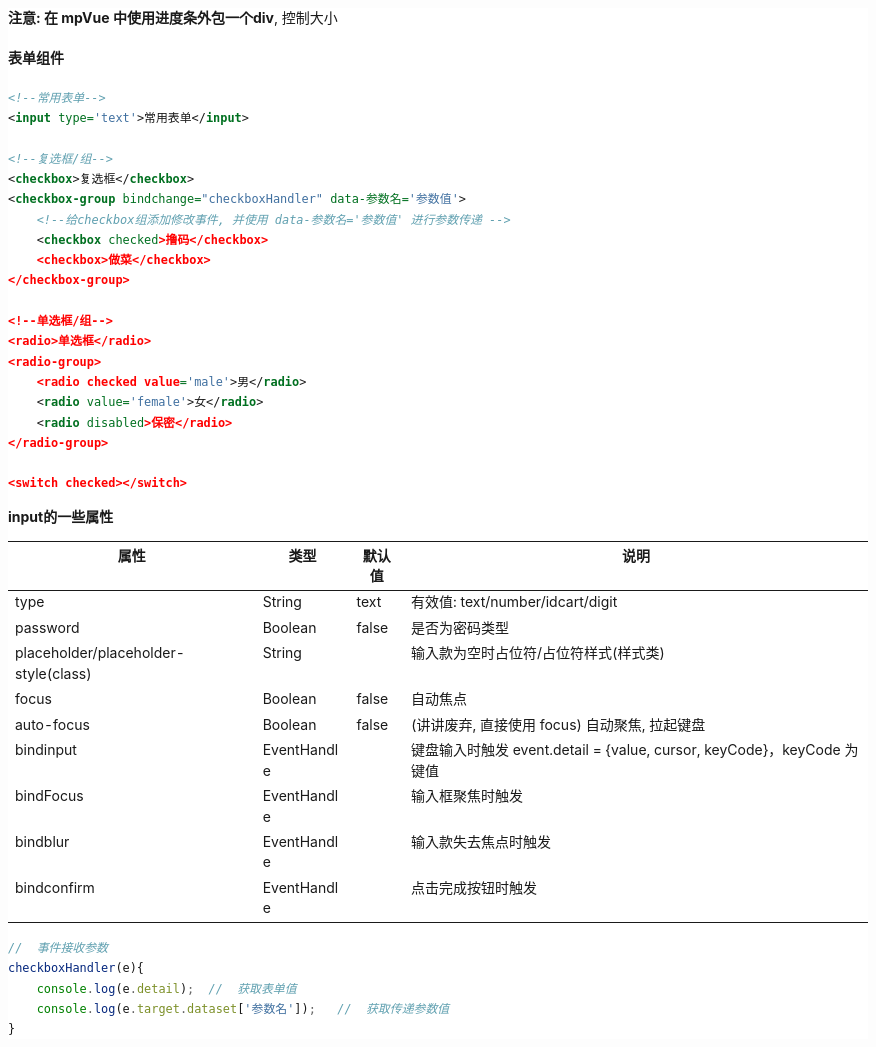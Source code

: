 **注意: 在 mpVue 中使用进度条外包一个div**, 控制大小

#### 表单组件

```xml
<!--常用表单-->
<input type='text'>常用表单</input>

<!--复选框/组-->
<checkbox>复选框</checkbox>
<checkbox-group bindchange="checkboxHandler" data-参数名='参数值'>
    <!--给checkbox组添加修改事件, 并使用 data-参数名='参数值' 进行参数传递 -->
    <checkbox checked>撸码</checkbox>
    <checkbox>做菜</checkbox>
</checkbox-group>

<!--单选框/组-->
<radio>单选框</radio>
<radio-group>
    <radio checked value='male'>男</radio>
    <radio value='female'>女</radio>
    <radio disabled>保密</radio>
</radio-group>

<switch checked></switch>
```

**input的一些属性**

| 属性                                 | 类型        | 默认值 | 说明                                                         |
| ------------------------------------ | ----------- | ------ | ------------------------------------------------------------ |
| type                                 | String      | text   | 有效值: text/number/idcart/digit                             |
| password                             | Boolean     | false  | 是否为密码类型                                               |
| placeholder/placeholder-style(class) | String      |        | 输入款为空时占位符/占位符样式(样式类)                        |
| focus                                | Boolean     | false  | 自动焦点                                                     |
| auto-focus                           | Boolean     | false  | (讲讲废弃, 直接使用 focus) 自动聚焦, 拉起键盘                |
| bindinput                            | EventHandle |        | 键盘输入时触发 event.detail = {value, cursor, keyCode}，keyCode 为键值 |
| bindFocus                            | EventHandle |        | 输入框聚焦时触发                                             |
| bindblur                             | EventHandle |        | 输入款失去焦点时触发                                         |
| bindconfirm                          | EventHandle |        | 点击完成按钮时触发                                           |

```js
//	事件接收参数
checkboxHandler(e){
	console.log(e.detail);	//	获取表单值
    console.log(e.target.dataset['参数名']);	//	获取传递参数值
}
```
